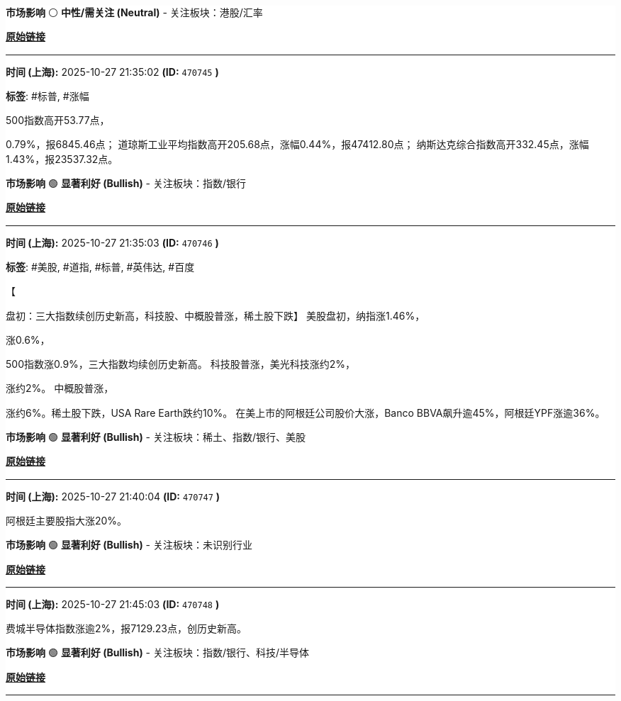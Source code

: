 **市场影响** ⚪ **中性/需关注 (Neutral)** - 关注板块：港股/汇率

**[原始链接](https://t.me/FinanceNewsDaily/470744)**

---
**时间 (上海):** 2025-10-27 21:35:02 **(ID:** `470745` **)**

**标签**: #标普, #涨幅

500指数高开53.77点，

0.79%，报6845.46点；
道琼斯工业平均指数高开205.68点，涨幅0.44%，报47412.80点；
纳斯达克综合指数高开332.45点，涨幅1.43%，报23537.32点。

**市场影响** 🟢 **显著利好 (Bullish)** - 关注板块：指数/银行

**[原始链接](https://t.me/FinanceNewsDaily/470745)**

---
**时间 (上海):** 2025-10-27 21:35:03 **(ID:** `470746` **)**

**标签**: #美股, #道指, #标普, #英伟达, #百度

【

盘初：三大指数续创历史新高，科技股、中概股普涨，稀土股下跌】
美股盘初，纳指涨1.46%，

涨0.6%，

500指数涨0.9%，三大指数均续创历史新高。
科技股普涨，美光科技涨约2%，

涨约2%。
中概股普涨，

涨约6%。稀土股下跌，USA Rare Earth跌约10%。
在美上市的阿根廷公司股价大涨，Banco BBVA飙升逾45%，阿根廷YPF涨逾36%。

**市场影响** 🟢 **显著利好 (Bullish)** - 关注板块：稀土、指数/银行、美股

**[原始链接](https://t.me/FinanceNewsDaily/470746)**

---
**时间 (上海):** 2025-10-27 21:40:04 **(ID:** `470747` **)**

阿根廷主要股指大涨20%。

**市场影响** 🟢 **显著利好 (Bullish)** - 关注板块：未识别行业

**[原始链接](https://t.me/FinanceNewsDaily/470747)**

---
**时间 (上海):** 2025-10-27 21:45:03 **(ID:** `470748` **)**

费城半导体指数涨逾2%，报7129.23点，创历史新高。

**市场影响** 🟢 **显著利好 (Bullish)** - 关注板块：指数/银行、科技/半导体

**[原始链接](https://t.me/FinanceNewsDaily/470748)**

---